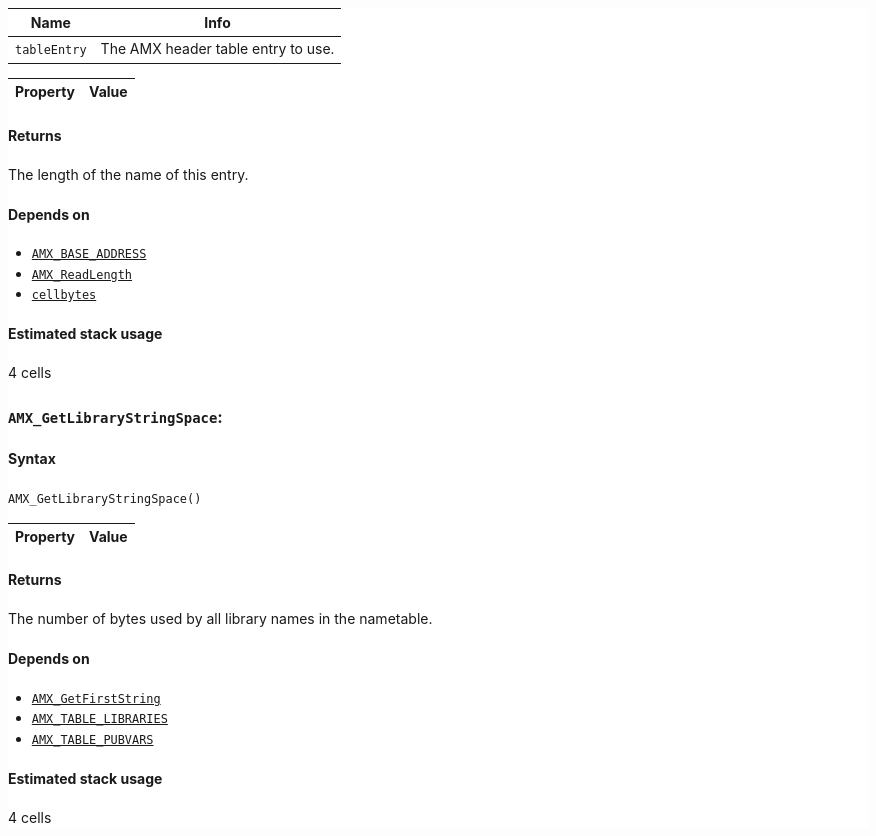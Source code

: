 

|  **Name**  |  **Info**  | 
| --- | --- | 
|  `tableEntry`  |  The AMX header table entry to use.   | 



|  **Property**  |  **Value**  | 
| --- | --- | 


#### Returns

The length of the name of this entry. 


#### Depends on
* [`AMX_BASE_ADDRESS`](#AMX_BASE_ADDRESS)
* [`AMX_ReadLength`](#AMX_ReadLength)
* [`cellbytes`](#cellbytes)

#### Estimated stack usage

4 cells









### `AMX_GetLibraryStringSpace`:



#### Syntax


```pawn
AMX_GetLibraryStringSpace()
```



|  **Property**  |  **Value**  | 
| --- | --- | 


#### Returns

The number of bytes used by all library names in the nametable. 


#### Depends on
* [`AMX_GetFirstString`](#AMX_GetFirstString)
* [`AMX_TABLE_LIBRARIES`](#AMX_TABLE_LIBRARIES)
* [`AMX_TABLE_PUBVARS`](#AMX_TABLE_PUBVARS)

#### Estimated stack usage

4 cells
